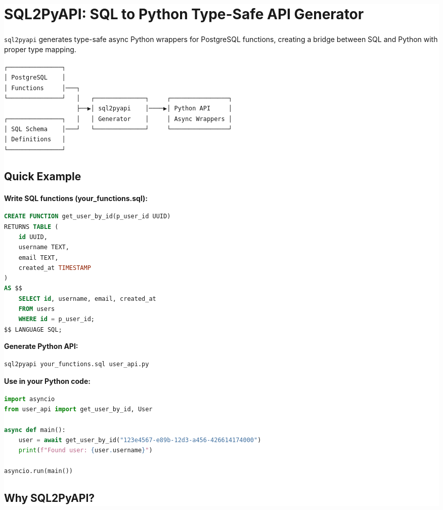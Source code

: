 # SQL2PyAPI: SQL to Python Type-Safe API Generator

`sql2pyapi` generates type-safe async Python wrappers for PostgreSQL functions, creating a bridge between SQL and Python with proper type mapping.

```
┌───────────────┐
│ PostgreSQL    │
│ Functions     │───┐
└───────────────┘   │   ┌──────────────┐     ┌────────────────┐
                    ├──▶│ sql2pyapi    │────▶│ Python API     │
┌───────────────┐   │   │ Generator    │     │ Async Wrappers │
│ SQL Schema    │───┘   └──────────────┘     └────────────────┘
│ Definitions   │
└───────────────┘
```

## Quick Example

**Write SQL functions (your_functions.sql):**
```sql
CREATE FUNCTION get_user_by_id(p_user_id UUID)
RETURNS TABLE (
    id UUID,
    username TEXT,
    email TEXT,
    created_at TIMESTAMP
)
AS $$
    SELECT id, username, email, created_at 
    FROM users 
    WHERE id = p_user_id;
$$ LANGUAGE SQL;
```

**Generate Python API:**
```bash
sql2pyapi your_functions.sql user_api.py
```

**Use in your Python code:**
```python
import asyncio
from user_api import get_user_by_id, User

async def main():
    user = await get_user_by_id("123e4567-e89b-12d3-a456-426614174000")
    print(f"Found user: {user.username}")

asyncio.run(main())
```

## Why SQL2PyAPI?
